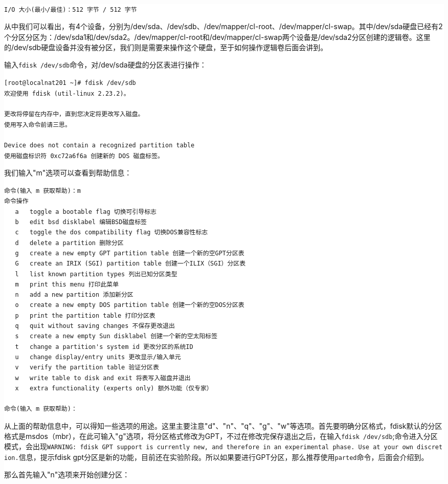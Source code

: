```
I/O 大小(最小/最佳)：512 字节 / 512 字节
```

从中我们可以看出，有4个设备，分别为/dev/sda、/dev/sdb、/dev/mapper/cl-root、/dev/mapper/cl-swap。其中/dev/sda硬盘已经有2个分区分区为：/dev/sda1和/dev/sda2。/dev/mapper/cl-root和/dev/mapper/cl-swap两个设备是/dev/sda2分区创建的逻辑卷。这里的/dev/sdb硬盘设备并没有被分区，我们则是需要来操作这个硬盘，至于如何操作逻辑卷后面会讲到。


输入`fdisk /dev/sdb`命令，对/dev/sda硬盘的分区表进行操作：

```
[root@localnat201 ~]# fdisk /dev/sdb
欢迎使用 fdisk (util-linux 2.23.2)。

更改将停留在内存中，直到您决定将更改写入磁盘。
使用写入命令前请三思。

Device does not contain a recognized partition table
使用磁盘标识符 0xc72a6f6a 创建新的 DOS 磁盘标签。
```

我们输入"m"选项可以查看到帮助信息：

```
命令(输入 m 获取帮助)：m
命令操作
   a   toggle a bootable flag 切换可引导标志
   b   edit bsd disklabel 编辑BSD磁盘标签
   c   toggle the dos compatibility flag 切换DOS兼容性标志
   d   delete a partition 删除分区
   g   create a new empty GPT partition table 创建一个新的空GPT分区表
   G   create an IRIX (SGI) partition table 创建一个ILIX（SGI）分区表
   l   list known partition types 列出已知分区类型
   m   print this menu 打印此菜单
   n   add a new partition 添加新分区
   o   create a new empty DOS partition table 创建一个新的空DOS分区表
   p   print the partition table 打印分区表
   q   quit without saving changes 不保存更改退出
   s   create a new empty Sun disklabel 创建一个新的空太阳标签
   t   change a partition's system id 更改分区的系统ID
   u   change display/entry units 更改显示/输入单元
   v   verify the partition table 验证分区表
   w   write table to disk and exit 将表写入磁盘并退出
   x   extra functionality (experts only) 额外功能（仅专家）

命令(输入 m 获取帮助)：
```

从上面的帮助信息中，可以得知一些选项的用途。这里主要注意"d"、"n"、"q"、"g"、"w"等选项。首先要明确分区格式，fdisk默认的分区格式是msdos（mbr），在此可输入"g"选项，将分区格式修改为GPT，不过在修改完保存退出之后，在输入`fdisk /dev/sdb`;命令进入分区模式，会出现`WARNING: fdisk GPT support is currently new, and therefore in an experimental phase. Use at your own discretion.`信息，提示fdisk gpt分区是新的功能，目前还在实验阶段。所以如果要进行GPT分区，那么推荐使用`parted`命令，后面会介绍到。

那么首先输入"n"选项来开始创建分区：
